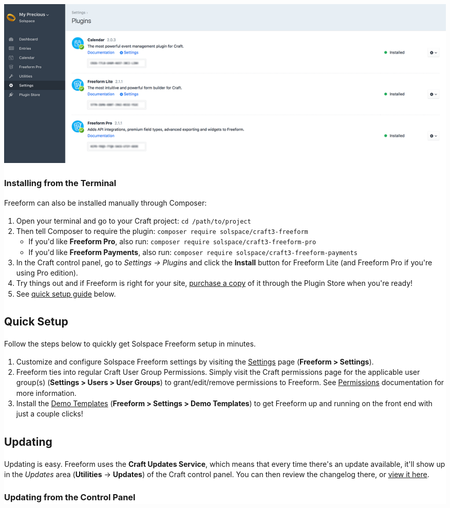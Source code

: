 ![Installation](../images/cp_install.png)

### Installing from the Terminal
Freeform can also be installed manually through Composer:

1. Open your terminal and go to your Craft project: `cd /path/to/project`
2. Then tell Composer to require the plugin: `composer require solspace/craft3-freeform`
	* If you'd like **Freeform Pro**, also run: `composer require solspace/craft3-freeform-pro`
	* If you'd like **Freeform Payments**, also run: `composer require solspace/craft3-freeform-payments`
3. In the Craft control panel, go to *Settings → Plugins* and click the **Install** button for Freeform Lite (and Freeform Pro if you're using Pro edition).
4. Try things out and if Freeform is right for your site, [purchase a copy](#purchasing) of it through the Plugin Store when you're ready!
5. See [quick setup guide](#quick-setup) below.


## Quick Setup
Follow the steps below to quickly get Solspace Freeform setup in minutes.

1. Customize and configure Solspace Freeform settings by visiting the [Settings](./settings.md) page (**Freeform > Settings**).
2. Freeform ties into regular Craft User Group Permissions. Simply visit the Craft permissions page for the applicable user group(s) (**Settings > Users > User Groups**) to grant/edit/remove permissions to Freeform. See [Permissions](./permissions.md) documentation for more information.
3. Install the [Demo Templates](./demo-templates.md) (**Freeform > Settings > Demo Templates**) to get Freeform up and running on the front end with just a couple clicks!


## Updating
Updating is easy. Freeform uses the **Craft Updates Service**, which means that every time there's an update available, it'll show up in the *Updates* area (**Utilities** -> **Updates**) of the Craft control panel. You can then review the changelog there, or [view it here](./changelog.md).

### Updating from the Control Panel
